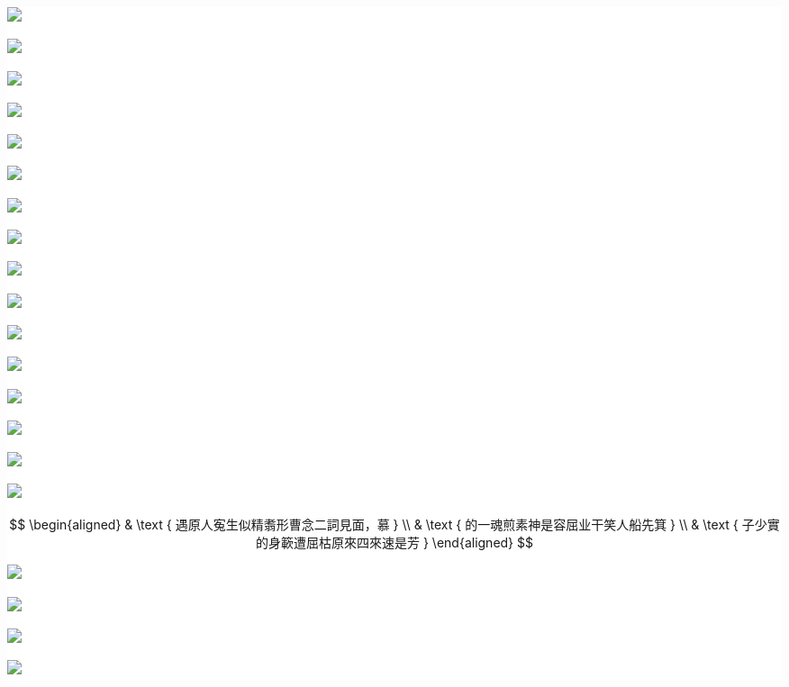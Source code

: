 ![](https://cdn.mathpix.com/cropped/2024_04_30_b439828dedc6f1dfc088g-073.jpg?height=121&width=1291&top_left_y=826&top_left_x=226)

![](https://cdn.mathpix.com/cropped/2024_04_30_b439828dedc6f1dfc088g-073.jpg?height=121&width=1260&top_left_y=889&top_left_x=234)

![](https://cdn.mathpix.com/cropped/2024_04_30_b439828dedc6f1dfc088g-073.jpg?height=247&width=1288&top_left_y=939&top_left_x=229)

![](https://cdn.mathpix.com/cropped/2024_04_30_b439828dedc6f1dfc088g-073.jpg?height=149&width=1265&top_left_y=1126&top_left_x=229)

![](https://cdn.mathpix.com/cropped/2024_04_30_b439828dedc6f1dfc088g-073.jpg?height=182&width=1284&top_left_y=1204&top_left_x=231)

![](https://cdn.mathpix.com/cropped/2024_04_30_b439828dedc6f1dfc088g-073.jpg?height=110&width=1276&top_left_y=1336&top_left_x=231)

![](https://cdn.mathpix.com/cropped/2024_04_30_b439828dedc6f1dfc088g-073.jpg?height=147&width=1279&top_left_y=1391&top_left_x=231)

![](https://cdn.mathpix.com/cropped/2024_04_30_b439828dedc6f1dfc088g-073.jpg?height=108&width=1281&top_left_y=1486&top_left_x=229)

![](https://cdn.mathpix.com/cropped/2024_04_30_b439828dedc6f1dfc088g-073.jpg?height=108&width=1270&top_left_y=1544&top_left_x=237)

![](https://cdn.mathpix.com/cropped/2024_04_30_b439828dedc6f1dfc088g-073.jpg?height=150&width=1278&top_left_y=1575&top_left_x=229)

![](https://cdn.mathpix.com/cropped/2024_04_30_b439828dedc6f1dfc088g-073.jpg?height=121&width=1286&top_left_y=1665&top_left_x=231)

![](https://cdn.mathpix.com/cropped/2024_04_30_b439828dedc6f1dfc088g-073.jpg?height=134&width=1278&top_left_y=1736&top_left_x=229)

![](https://cdn.mathpix.com/cropped/2024_04_30_b439828dedc6f1dfc088g-073.jpg?height=121&width=1270&top_left_y=1812&top_left_x=237)

![](https://cdn.mathpix.com/cropped/2024_04_30_b439828dedc6f1dfc088g-073.jpg?height=134&width=1273&top_left_y=1880&top_left_x=234)

![](https://cdn.mathpix.com/cropped/2024_04_30_b439828dedc6f1dfc088g-073.jpg?height=136&width=1376&top_left_y=1957&top_left_x=134)

![](https://cdn.mathpix.com/cropped/2024_04_30_b439828dedc6f1dfc088g-073.jpg?height=150&width=1282&top_left_y=2096&top_left_x=228)

$$
\begin{aligned}
& \text { 遇原人寃生似精䎝形曹念二詞見面，慕 } \\
& \text { 的一魂煎素神是容屈业干笑人船先箕 } \\
& \text { 子少實的身簐遭屈枯原來四來速是芳 }
\end{aligned}
$$

![](https://cdn.mathpix.com/cropped/2024_04_30_b439828dedc6f1dfc088g-074.jpg?height=2057&width=1370&top_left_y=323&top_left_x=188)

![](https://cdn.mathpix.com/cropped/2024_04_30_b439828dedc6f1dfc088g-075.jpg?height=2122&width=1347&top_left_y=275&top_left_x=105)

![](https://cdn.mathpix.com/cropped/2024_04_30_b439828dedc6f1dfc088g-076.jpg?height=2075&width=1418&top_left_y=317&top_left_x=159)

![](https://cdn.mathpix.com/cropped/2024_04_30_b439828dedc6f1dfc088g-077.jpg?height=2080&width=1420&top_left_y=309&top_left_x=100)
